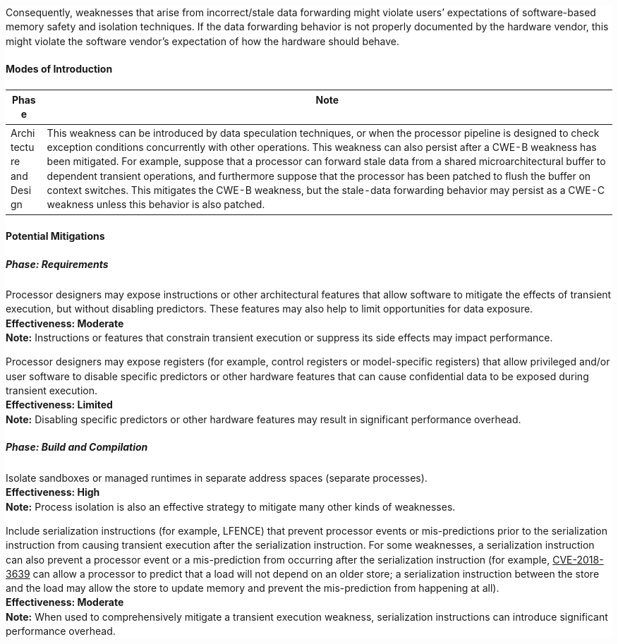 Consequently, weaknesses that arise from incorrect/stale data forwarding
might violate users’ expectations of software-based memory safety and
isolation techniques. If the data forwarding behavior is not properly
documented by the hardware vendor, this might violate the software
vendor’s expectation of how the hardware should behave.

#### Modes of Introduction

| Phase                   | Note                                                                                                                                                                                                                                                                                                                                                                                                                                                                                                                                                                                                                                                |
| ----------------------- | --------------------------------------------------------------------------------------------------------------------------------------------------------------------------------------------------------------------------------------------------------------------------------------------------------------------------------------------------------------------------------------------------------------------------------------------------------------------------------------------------------------------------------------------------------------------------------------------------------------------------------------------------- |
| Architecture and Design | This weakness can be introduced by data speculation techniques, or when the processor pipeline is designed to check exception conditions concurrently with other operations. This weakness can also persist after a CWE-B weakness has been mitigated. For example, suppose that a processor can forward stale data from a shared microarchitectural buffer to dependent transient operations, and furthermore suppose that the processor has been patched to flush the buffer on context switches. This mitigates the CWE-B weakness, but the stale-data forwarding behavior may persist as a CWE-C weakness unless this behavior is also patched. |

#### Potential Mitigations

##### Phase: Requirements

Processor designers may expose instructions or other architectural
features that allow software to mitigate the effects of transient
execution, but without disabling predictors. These features may also
help to limit opportunities for data exposure.  
**Effectiveness: Moderate**  
**Note:** Instructions or features that constrain transient execution or
suppress its side effects may impact performance.

Processor designers may expose registers (for example, control registers
or model-specific registers) that allow privileged and/or user software
to disable specific predictors or other hardware features that can cause
confidential data to be exposed during transient execution.  
**Effectiveness: Limited**  
**Note:** Disabling specific predictors or other hardware features may
result in significant performance overhead.

##### Phase: Build and Compilation

Isolate sandboxes or managed runtimes in separate address spaces
(separate processes).  
**Effectiveness: High**  
**Note:** Process isolation is also an effective strategy to mitigate many
other kinds of weaknesses.

Include serialization instructions (for example, LFENCE) that prevent
processor events or mis-predictions prior to the serialization
instruction from causing transient execution after the serialization
instruction. For some weaknesses, a serialization instruction can also
prevent a processor event or a mis-prediction from occurring after the
serialization instruction (for example,
[CVE-2018-3639](https://cve.mitre.org/cgi-bin/cvename.cgi?name=CVE-2018-3639)
can allow a processor to predict that a load will not depend on an older
store; a serialization instruction between the store and the load may
allow the store to update memory and prevent the mis-prediction from
happening at all).  
**Effectiveness: Moderate**  
**Note:** When used to comprehensively mitigate a transient execution
weakness, serialization instructions can introduce significant
performance overhead.
